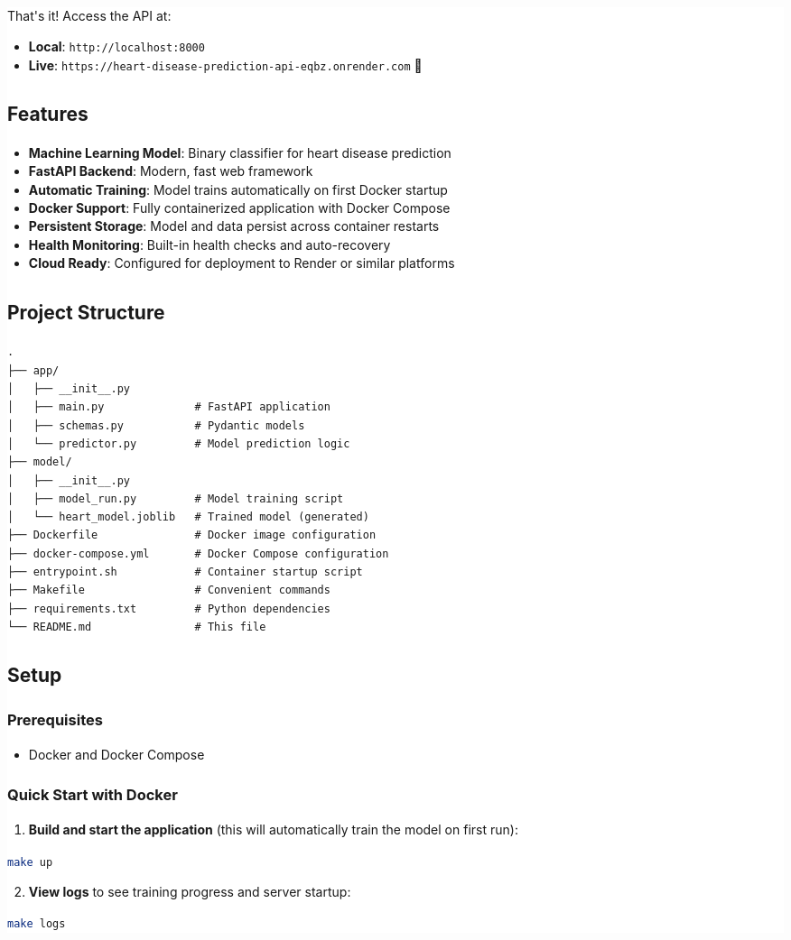 That's it! Access the API at:
- **Local**: `http://localhost:8000`
- **Live**: `https://heart-disease-prediction-api-eqbz.onrender.com` 🎉

## Features

- **Machine Learning Model**: Binary classifier for heart disease prediction
- **FastAPI Backend**: Modern, fast web framework
- **Automatic Training**: Model trains automatically on first Docker startup
- **Docker Support**: Fully containerized application with Docker Compose
- **Persistent Storage**: Model and data persist across container restarts
- **Health Monitoring**: Built-in health checks and auto-recovery
- **Cloud Ready**: Configured for deployment to Render or similar platforms

## Project Structure

```
.
├── app/
│   ├── __init__.py
│   ├── main.py              # FastAPI application
│   ├── schemas.py           # Pydantic models
│   └── predictor.py         # Model prediction logic
├── model/
│   ├── __init__.py
│   ├── model_run.py         # Model training script
│   └── heart_model.joblib   # Trained model (generated)
├── Dockerfile               # Docker image configuration
├── docker-compose.yml       # Docker Compose configuration
├── entrypoint.sh            # Container startup script
├── Makefile                 # Convenient commands
├── requirements.txt         # Python dependencies
└── README.md                # This file
```

## Setup

### Prerequisites
- Docker and Docker Compose

### Quick Start with Docker

1. **Build and start the application** (this will automatically train the model on first run):
```bash
make up
```

2. **View logs** to see training progress and server startup:
```bash
make logs
```
